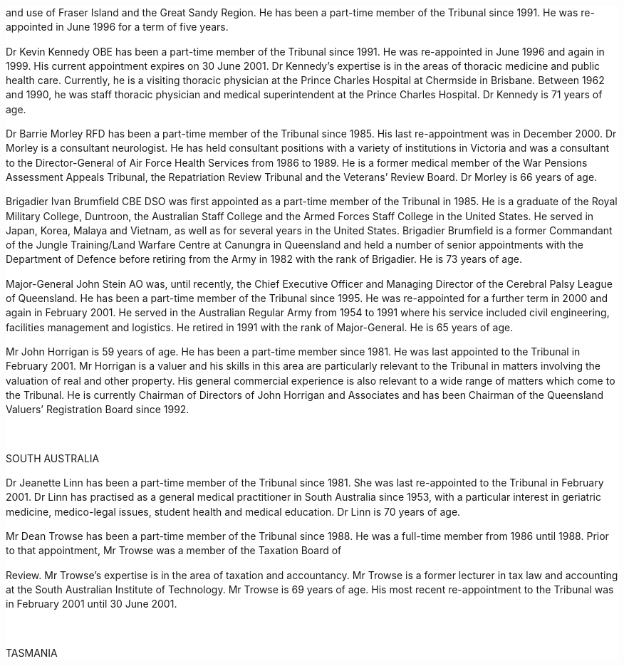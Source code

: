  and use of Fraser Island and the Great Sandy Region. He has been a part-time member of the Tribunal since 1991. He was re-appointed in June 1996 for a term of five years.

 Dr Kevin Kennedy OBE has been a part-time member of the Tribunal since 1991. He was re-appointed in June 1996 and again in 1999. His current appointment expires on 30 June 2001. Dr Kennedy’s expertise is in the areas of thoracic medicine and public health care. Currently, he is a visiting thoracic physician at the Prince Charles Hospital at Chermside in Brisbane. Between 1962 and 1990, he was staff thoracic physician and medical superintendent at the Prince Charles Hospital. Dr Kennedy is 71 years of age.

 Dr Barrie Morley RFD has been a part-time member of the Tribunal since 1985. His last re-appointment was in December 2000. Dr Morley is a consultant neurologist. He has held consultant positions with a variety of institutions in Victoria and was a consultant to the Director-General of Air Force Health Services from 1986 to 1989. He is a former medical member of the War Pensions Assessment Appeals Tribunal, the Repatriation Review Tribunal and the Veterans’ Review Board. Dr Morley is 66 years of age.

 Brigadier Ivan Brumfield CBE DSO was first appointed as a part-time member of the Tribunal in 1985. He is a graduate of the Royal Military College, Duntroon, the Australian Staff College and the Armed Forces Staff College in the United States. He served in Japan, Korea, Malaya and Vietnam, as well as for several years in the United States. Brigadier Brumfield is a former Commandant of the Jungle Training/Land Warfare Centre at Canungra in Queensland and held a number of senior appointments with the Department of Defence before retiring from the Army in 1982 with the rank of Brigadier. He is 73 years of age.

 Major-General John Stein AO was, until recently, the Chief Executive Officer and Managing Director of the Cerebral Palsy League of Queensland. He has been a part-time member of the Tribunal since 1995. He was re-appointed for a further term in 2000 and again in February 2001. He served in the Australian Regular Army from 1954 to 1991 where his service included civil engineering, facilities management and logistics. He retired in 1991 with the rank of Major-General. He is 65 years of age.

 Mr John Horrigan is 59 years of age. He has been a part-time member since 1981. He was last appointed to the Tribunal in February 2001. Mr Horrigan is a valuer and his skills in this area are particularly relevant to the Tribunal in matters involving the valuation of real and other property. His general commercial experience is also relevant to a wide range of matters which come to the Tribunal. He is currently Chairman of Directors of John Horrigan and Associates and has been Chairman of the Queensland Valuers’ Registration Board since 1992.

  

 SOUTH AUSTRALIA

 Dr Jeanette Linn has been a part-time member of the Tribunal since 1981. She was last re-appointed to the Tribunal in February 2001. Dr Linn has practised as a general medical practitioner in South Australia since 1953, with a particular interest in geriatric medicine, medico-legal issues, student health and medical education. Dr Linn is 70 years of age.

 Mr Dean Trowse has been a part-time member of the Tribunal since 1988. He was a full-time member from 1986 until 1988. Prior to that appointment, Mr Trowse was a member of the Taxation Board of

 Review. Mr Trowse’s expertise is in the area of taxation and accountancy. Mr Trowse is a former lecturer in tax law and accounting at the South Australian Institute of Technology. Mr Trowse is 69 years of age. His most recent re-appointment to the Tribunal was in February 2001 until 30 June 2001.

  

 TASMANIA
